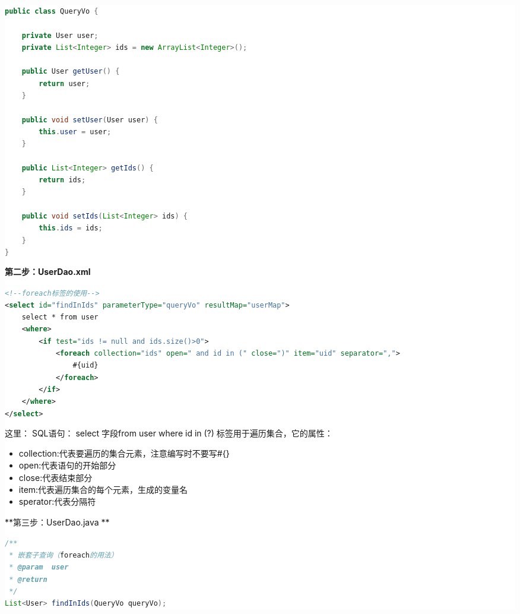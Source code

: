 ```java
public class QueryVo {

    private User user;
    private List<Integer> ids = new ArrayList<Integer>();

    public User getUser() {
        return user;
    }

    public void setUser(User user) {
        this.user = user;
    }

    public List<Integer> getIds() {
        return ids;
    }

    public void setIds(List<Integer> ids) {
        this.ids = ids;
    }
}
```

**第二步：UserDao.xml**

```xml
<!--foreach标签的使用-->
<select id="findInIds" parameterType="queryVo" resultMap="userMap">
    select * from user
    <where>
        <if test="ids != null and ids.size()>0">
            <foreach collection="ids" open=" and id in (" close=")" item="uid" separator=",">
                #{uid}
            </foreach>
        </if>
    </where>
</select>
```

这里：
SQL语句： select 字段from user where id in (?) 
<foreach>标签用于遍历集合，它的属性： 

- collection:代表要遍历的集合元素，注意编写时不要写#{} 
- open:代表语句的开始部分 
- close:代表结束部分 
- item:代表遍历集合的每个元素，生成的变量名 
- sperator:代表分隔符 

**第三步：UserDao.java **

```java
/**
 * 嵌套子查询（foreach的用法）
 * @param  user
 * @return
 */
List<User> findInIds(QueryVo queryVo);
```
